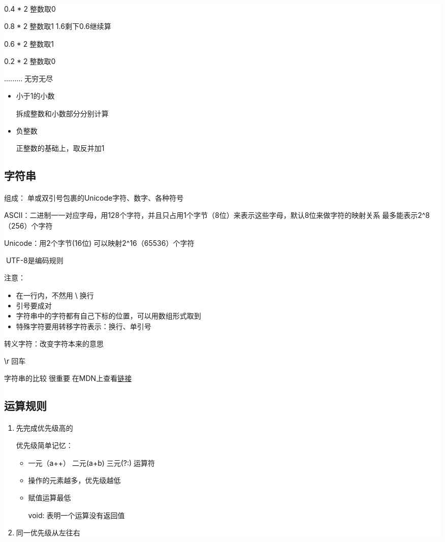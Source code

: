   0.4 * 2	整数取0

  0.8 * 2	整数取1	1.6剩下0.6继续算

  0.6 * 2	整数取1

  0.2 * 2	整数取0

  .........	无穷无尽

- 小于1的小数

  拆成整数和小数部分分别计算

- 负整数

  正整数的基础上，取反并加1



## 字符串

组成： 单或双引号包裹的Unicode字符、数字、各种符号

ASCII：二进制一一对应字母，用128个字符，并且只占用1个字节（8位）来表示这些字母，默认8位来做字符的映射关系  最多能表示2^8（256）个字符

Unicode：用2个字节(16位)  可以映射2^16（65536）个字符

​	UTF-8是编码规则

注意：

- 在一行内，不然用 \ 换行
- 引号要成对
- 字符串中的字符都有自己下标的位置，可以用数组形式取到
- 特殊字符要用转移字符表示：换行、单引号

转义字符：改变字符本来的意思

\r  回车

字符串的比较  很重要   在MDN上查看[链接](<https://developer.mozilla.org/zh-CN/docs/Web/JavaScript/Reference/Global_Objects/String#Comparing_strings>)





## 运算规则

1. 先完成优先级高的

   优先级简单记忆：

   - 一元（a++） 二元(a+b) 三元(?:) 运算符

   - 操作的元素越多，优先级越低

   - 赋值运算最低

     void:  表明一个运算没有返回值

2. 同一优先级从左往右
